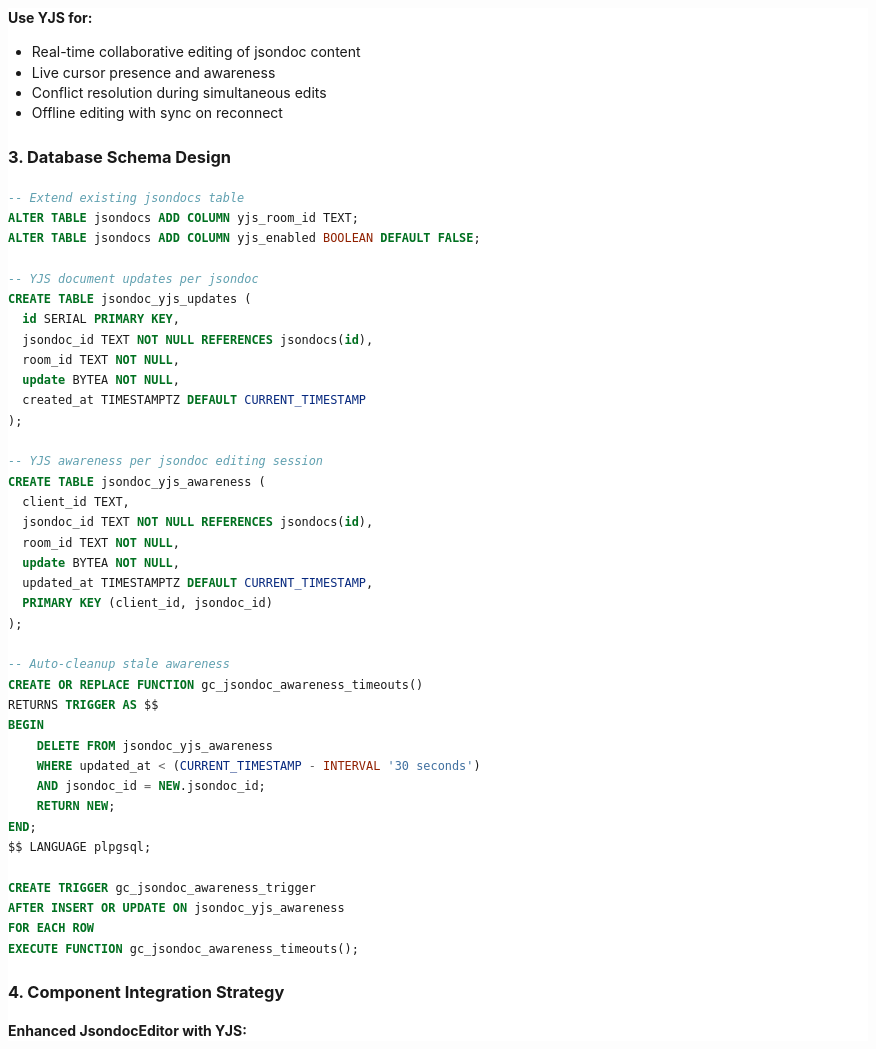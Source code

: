 **Use YJS for:**
- Real-time collaborative editing of jsondoc content
- Live cursor presence and awareness
- Conflict resolution during simultaneous edits
- Offline editing with sync on reconnect

### 3. Database Schema Design

```sql
-- Extend existing jsondocs table
ALTER TABLE jsondocs ADD COLUMN yjs_room_id TEXT;
ALTER TABLE jsondocs ADD COLUMN yjs_enabled BOOLEAN DEFAULT FALSE;

-- YJS document updates per jsondoc
CREATE TABLE jsondoc_yjs_updates (
  id SERIAL PRIMARY KEY,
  jsondoc_id TEXT NOT NULL REFERENCES jsondocs(id),
  room_id TEXT NOT NULL,
  update BYTEA NOT NULL,
  created_at TIMESTAMPTZ DEFAULT CURRENT_TIMESTAMP
);

-- YJS awareness per jsondoc editing session
CREATE TABLE jsondoc_yjs_awareness (
  client_id TEXT,
  jsondoc_id TEXT NOT NULL REFERENCES jsondocs(id),
  room_id TEXT NOT NULL,
  update BYTEA NOT NULL,
  updated_at TIMESTAMPTZ DEFAULT CURRENT_TIMESTAMP,
  PRIMARY KEY (client_id, jsondoc_id)
);

-- Auto-cleanup stale awareness
CREATE OR REPLACE FUNCTION gc_jsondoc_awareness_timeouts()
RETURNS TRIGGER AS $$
BEGIN
    DELETE FROM jsondoc_yjs_awareness
    WHERE updated_at < (CURRENT_TIMESTAMP - INTERVAL '30 seconds') 
    AND jsondoc_id = NEW.jsondoc_id;
    RETURN NEW;
END;
$$ LANGUAGE plpgsql;

CREATE TRIGGER gc_jsondoc_awareness_trigger
AFTER INSERT OR UPDATE ON jsondoc_yjs_awareness
FOR EACH ROW
EXECUTE FUNCTION gc_jsondoc_awareness_timeouts();
```

### 4. Component Integration Strategy

**Enhanced JsondocEditor with YJS:**
